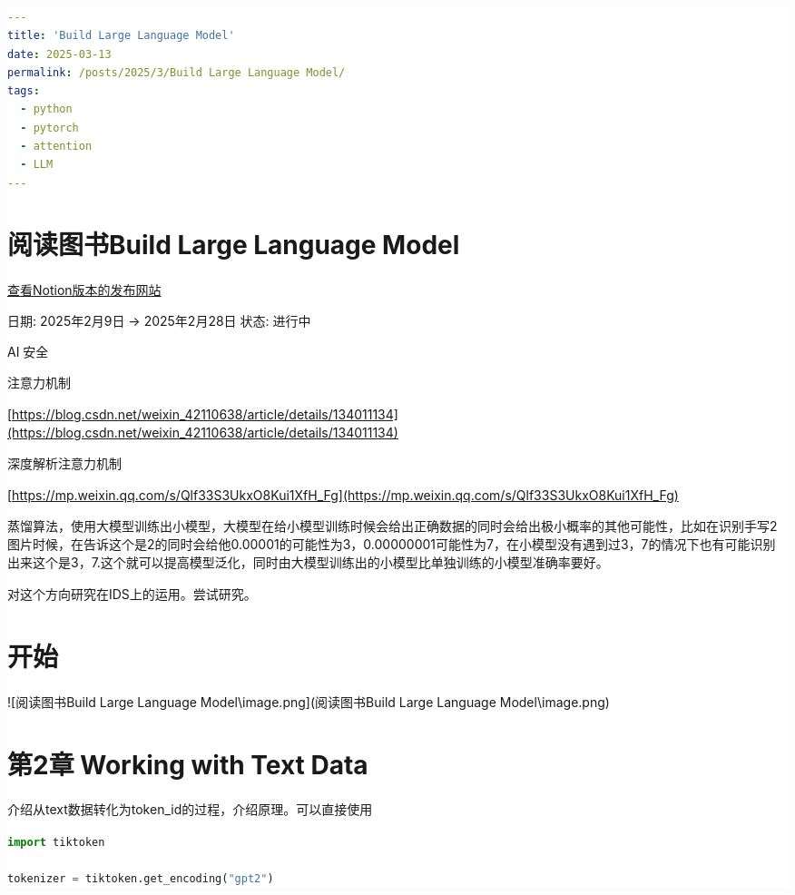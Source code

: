 ```yaml
---
title: 'Build Large Language Model'
date: 2025-03-13
permalink: /posts/2025/3/Build Large Language Model/
tags:
  - python
  - pytorch
  - attention
  - LLM
---
```




# 阅读图书Build Large Language Model

[查看Notion版本的发布网站](https://moored-dumpling-e31.notion.site/Build-Large-Language-Model-196f92fc811b80e08946e8938d1bc28e)


日期: 2025年2月9日 → 2025年2月28日
状态: 进行中

AI 安全

注意力机制

[https://blog.csdn.net/weixin_42110638/article/details/134011134](https://blog.csdn.net/weixin_42110638/article/details/134011134)

深度解析注意力机制

[https://mp.weixin.qq.com/s/Qlf33S3UkxO8Kui1XfH_Fg](https://mp.weixin.qq.com/s/Qlf33S3UkxO8Kui1XfH_Fg)

蒸馏算法，使用大模型训练出小模型，大模型在给小模型训练时候会给出正确数据的同时会给出极小概率的其他可能性，比如在识别手写2图片时候，在告诉这个是2的同时会给他0.00001的可能性为3，0.00000001可能性为7，在小模型没有遇到过3，7的情况下也有可能识别出来这个是3，7.这个就可以提高模型泛化，同时由大模型训练出的小模型比单独训练的小模型准确率要好。

对这个方向研究在IDS上的运用。尝试研究。

# 开始

![阅读图书Build Large Language Model\image.png](阅读图书Build Large Language Model\image.png)

# 第2章 Working with Text Data

介绍从text数据转化为token_id的过程，介绍原理。可以直接使用

```python
import tiktoken 
 
tokenizer = tiktoken.get_encoding("gpt2")
```
